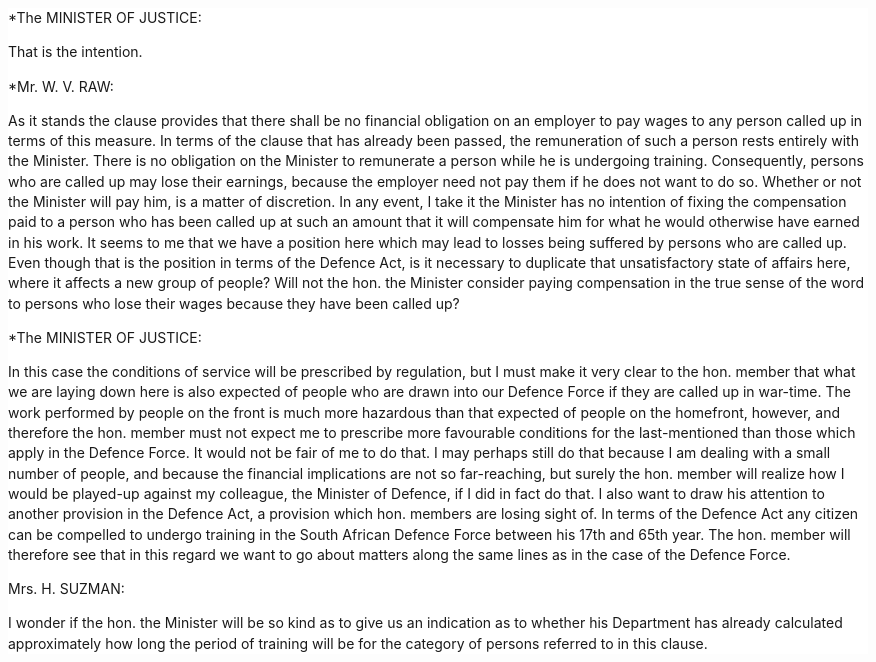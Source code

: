 </speech>

<speech by="#minister_of_justice">

<from>*The <person refersTo="hansard_za">MINISTER OF JUSTICE</person>:</from>

<p>That is the intention.</p>

</speech>

<speech by="#raw">

<from>*Mr. <person refersTo="hansard_za">W. V. RAW</person>:</from>

<p>As it stands the clause provides that there shall be no financial obligation on an employer to pay wages to any person called up in terms of this measure. In terms of the clause that has already been passed, the remuneration of such a person rests entirely with the Minister. There is no obligation on the Minister to remunerate a person while he is undergoing training. Consequently, persons who are called up may lose their earnings, because the employer need not pay them if he does not want to do so. Whether or not the Minister will pay him, is a matter of discretion. In any event, I take it the Minister has no intention of fixing the compensation paid to a person who has been called up at such an amount that it will compensate him for what he would otherwise have earned in his work. It seems to me that we have a position here which may lead to losses being suffered by persons who are called up. Even though that is the position in terms of the Defence Act, is it necessary to duplicate that unsatisfactory state of affairs here, where it affects a new group of people? Will not the hon. the Minister consider paying compensation in the true sense of the word to persons who lose their wages because they have been called up?</p>

</speech>

<speech by="#minister_of_justice">

<from>*The <person refersTo="hansard_za">MINISTER OF JUSTICE</person>:</from>

<p>In this case the conditions of service will be prescribed by regulation, but I must make it very clear to the hon. member that what we are laying down here is also expected of people who are drawn into our Defence Force if they are called up in war-time. The work performed by people on the front is much more hazardous than that expected of people on the homefront, however, and therefore the hon. member must not expect me to prescribe more favourable conditions for the last-mentioned than those which apply in the Defence Force. It would not be fair of me to do that. I may perhaps still do that because I am dealing with a small number of people, and because the financial implications are not so far-reaching, but surely the hon. member will realize how I would be played-up against my colleague, the Minister of Defence, if I did in fact do that. I also want to draw his attention to another provision in the Defence Act, a provision which hon. members are losing sight of. In terms of the Defence Act any citizen can be compelled to undergo training in the South African Defence Force between his 17th and 65th year. The hon. member will therefore see that in this regard we want to go about matters along the same lines as in the case of the Defence Force.</p>

</speech>

<speech by="#suzman">

<from>Mrs. <person refersTo="hansard_za">H. SUZMAN</person>:</from>

<p>I wonder if the hon. the Minister will be so kind as to give us an indication as to whether his Department has already calculated approximately how long the period of training will be for the category of persons referred to in this clause.</p>
